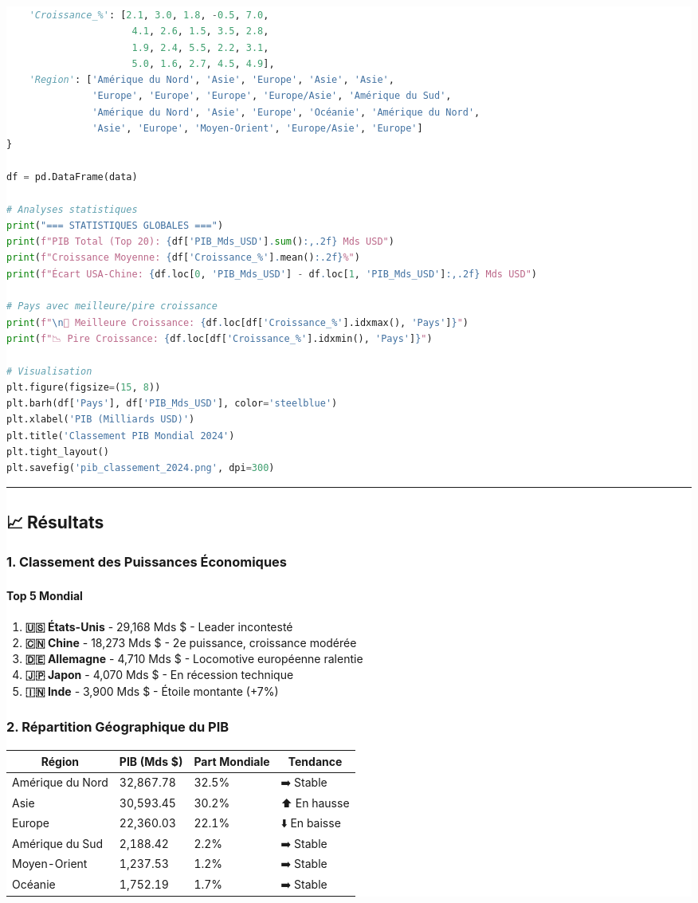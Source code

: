 ```python
    'Croissance_%': [2.1, 3.0, 1.8, -0.5, 7.0,
                      4.1, 2.6, 1.5, 3.5, 2.8,
                      1.9, 2.4, 5.5, 2.2, 3.1,
                      5.0, 1.6, 2.7, 4.5, 4.9],
    'Region': ['Amérique du Nord', 'Asie', 'Europe', 'Asie', 'Asie',
               'Europe', 'Europe', 'Europe', 'Europe/Asie', 'Amérique du Sud',
               'Amérique du Nord', 'Asie', 'Europe', 'Océanie', 'Amérique du Nord',
               'Asie', 'Europe', 'Moyen-Orient', 'Europe/Asie', 'Europe']
}

df = pd.DataFrame(data)

# Analyses statistiques
print("=== STATISTIQUES GLOBALES ===")
print(f"PIB Total (Top 20): {df['PIB_Mds_USD'].sum():,.2f} Mds USD")
print(f"Croissance Moyenne: {df['Croissance_%'].mean():.2f}%")
print(f"Écart USA-Chine: {df.loc[0, 'PIB_Mds_USD'] - df.loc[1, 'PIB_Mds_USD']:,.2f} Mds USD")

# Pays avec meilleure/pire croissance
print(f"\n🚀 Meilleure Croissance: {df.loc[df['Croissance_%'].idxmax(), 'Pays']}")
print(f"📉 Pire Croissance: {df.loc[df['Croissance_%'].idxmin(), 'Pays']}")

# Visualisation
plt.figure(figsize=(15, 8))
plt.barh(df['Pays'], df['PIB_Mds_USD'], color='steelblue')
plt.xlabel('PIB (Milliards USD)')
plt.title('Classement PIB Mondial 2024')
plt.tight_layout()
plt.savefig('pib_classement_2024.png', dpi=300)
```

---

## 📈 Résultats

### 1. Classement des Puissances Économiques

#### Top 5 Mondial
1. **🇺🇸 États-Unis** - 29,168 Mds $ - Leader incontesté
2. **🇨🇳 Chine** - 18,273 Mds $ - 2e puissance, croissance modérée
3. **🇩🇪 Allemagne** - 4,710 Mds $ - Locomotive européenne ralentie
4. **🇯🇵 Japon** - 4,070 Mds $ - En récession technique
5. **🇮🇳 Inde** - 3,900 Mds $ - Étoile montante (+7%)

### 2. Répartition Géographique du PIB

| Région | PIB (Mds $) | Part Mondiale | Tendance |
|--------|-------------|---------------|----------|
| Amérique du Nord | 32,867.78 | 32.5% | ➡️ Stable |
| Asie | 30,593.45 | 30.2% | ⬆️ En hausse |
| Europe | 22,360.03 | 22.1% | ⬇️ En baisse |
| Amérique du Sud | 2,188.42 | 2.2% | ➡️ Stable |
| Moyen-Orient | 1,237.53 | 1.2% | ➡️ Stable |
| Océanie | 1,752.19 | 1.7% | ➡️ Stable |
